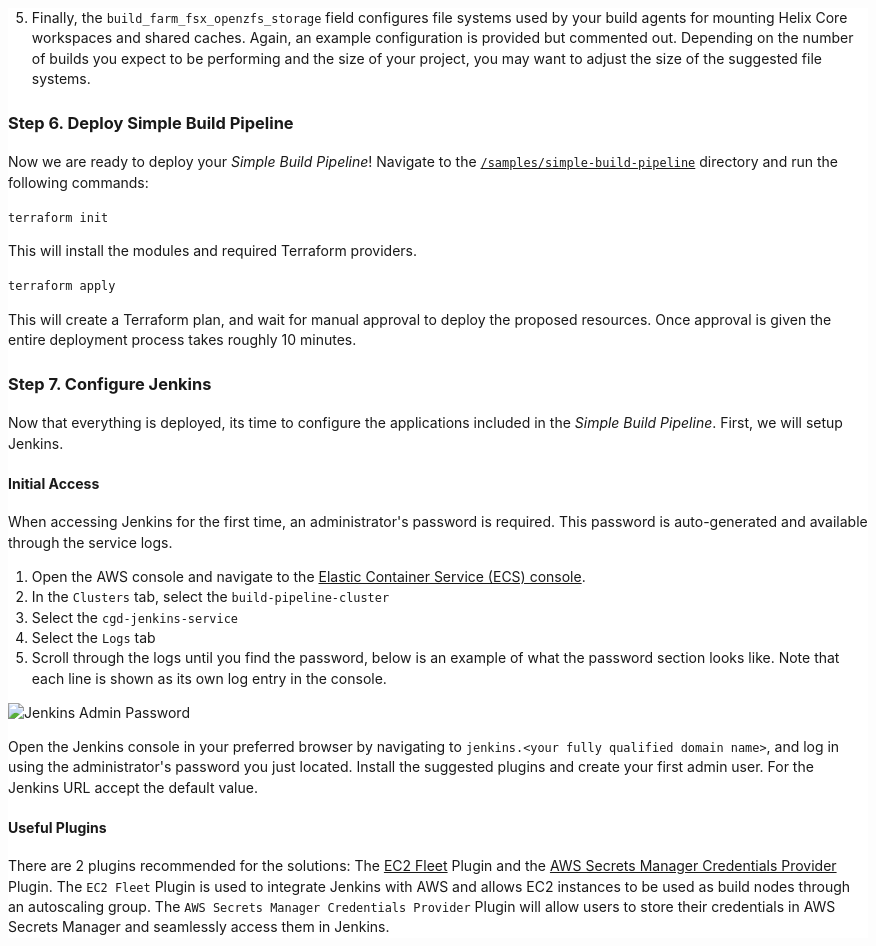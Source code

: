 
5. Finally, the `build_farm_fsx_openzfs_storage` field configures file systems used by your build agents for mounting Helix Core workspaces and shared caches. Again, an example configuration is provided but commented out. Depending on the number of builds you expect to be performing and the size of your project, you may want to adjust the size of the suggested file systems.

### Step 6. Deploy Simple Build Pipeline

Now we are ready to deploy your _Simple Build Pipeline_! Navigate to the [`/samples/simple-build-pipeline`](./samples/simple-build-pipeline/) directory and run the following commands:

``` bash
terraform init
```

This will install the modules and required Terraform providers.

``` bash
terraform apply
```

This will create a Terraform plan, and wait for manual approval to deploy the proposed resources. Once approval is given the entire deployment process takes roughly 10 minutes.

### Step 7. Configure Jenkins

Now that everything is deployed, its time to configure the applications included in the _Simple Build Pipeline_. First, we will setup Jenkins.

#### Initial Access

When accessing Jenkins for the first time, an administrator's password is required. This password is auto-generated and available through the service logs.

1. Open the AWS console and navigate to the [Elastic Container Service (ECS) console](https://console.aws.amazon.com/ecs).
2. In the `Clusters` tab, select the `build-pipeline-cluster`
3. Select the `cgd-jenkins-service`
4. Select the `Logs` tab
5. Scroll through the logs until you find the password, below is an example of what the password section looks like. Note that each line is shown as its own log entry in the console.

![Jenkins Admin Password](./media/images/jenkins-admin-password.png)

Open the Jenkins console in your preferred browser by navigating to `jenkins.<your fully qualified domain name>`, and log in using the administrator's password you just located. Install the suggested plugins and create your first admin user. For the Jenkins URL accept the default value.

#### Useful Plugins

There are 2 plugins recommended for the solutions: The [EC2 Fleet](https://plugins.jenkins.io/ec2-fleet/) Plugin and the [AWS Secrets Manager Credentials Provider](https://plugins.jenkins.io/aws-secrets-manager-credentials-provider/) Plugin. The `EC2 Fleet` Plugin is used to integrate Jenkins with AWS and allows EC2 instances to be used as build nodes through an autoscaling group. The `AWS Secrets Manager Credentials Provider` Plugin will allow users to store their credentials in AWS Secrets Manager and seamlessly access them in Jenkins.
